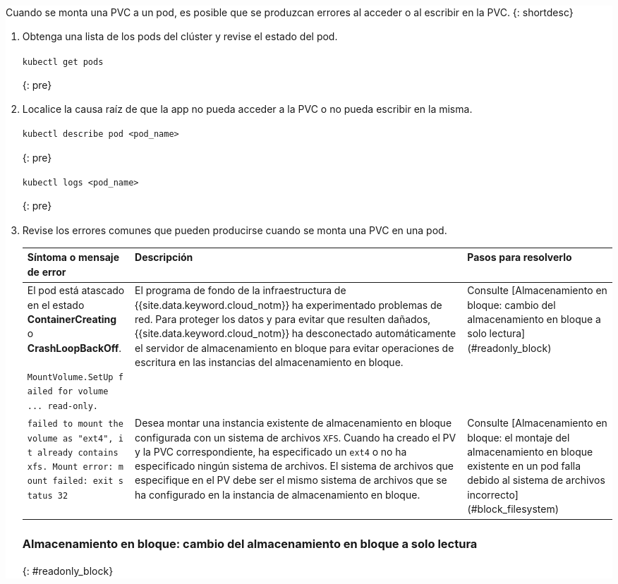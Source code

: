 Cuando se monta una PVC a un pod, es posible que se produzcan errores al acceder o al escribir en la PVC.
{: shortdesc}

1. Obtenga una lista de los pods del clúster y revise el estado del pod.
   ```
   kubectl get pods
   ```
   {: pre}

2. Localice la causa raíz de que la app no pueda acceder a la PVC o no pueda escribir en la misma.
   ```
   kubectl describe pod <pod_name>
   ```
   {: pre}

   ```
   kubectl logs <pod_name>
   ```
   {: pre}

3. Revise los errores comunes que pueden producirse cuando se monta una PVC en una pod.
   <table>
   <thead>
     <th>Síntoma o mensaje de error</th>
     <th>Descripción</th>
     <th>Pasos para resolverlo</th>
  </thead>
  <tbody>
    <tr>
      <td>El pod está atascado en el estado <strong>ContainerCreating</strong> o <strong>CrashLoopBackOff</strong>. </br></br><code>MountVolume.SetUp failed for volume ... read-only.</code></td>
      <td>El programa de fondo de la infraestructura de {{site.data.keyword.cloud_notm}} ha experimentado problemas de red. Para proteger los datos y para evitar que resulten dañados, {{site.data.keyword.cloud_notm}} ha desconectado automáticamente el servidor de almacenamiento en bloque para evitar operaciones de escritura en las instancias del almacenamiento en bloque.  </td>
      <td>Consulte [Almacenamiento en bloque: cambio del almacenamiento en bloque a solo lectura](#readonly_block)</td>
      </tr>
      <tr>
  <td><code>failed to mount the volume as "ext4", it already contains xfs. Mount error: mount failed: exit status 32</code> </td>
        <td>Desea montar una instancia existente de almacenamiento en bloque configurada con un sistema de archivos <code>XFS</code>. Cuando ha creado el PV y la PVC correspondiente, ha especificado un <code>ext4</code> o no ha especificado ningún sistema de archivos. El sistema de archivos que especifique en el PV debe ser el mismo sistema de archivos que se ha configurado en la instancia de almacenamiento en bloque. </td>
  <td>Consulte [Almacenamiento en bloque: el montaje del almacenamiento en bloque existente en un pod falla debido al sistema de archivos incorrecto](#block_filesystem)</td>
  </tr>
</tbody>
</table>

### Almacenamiento en bloque: cambio del almacenamiento en bloque a solo lectura
{: #readonly_block}
